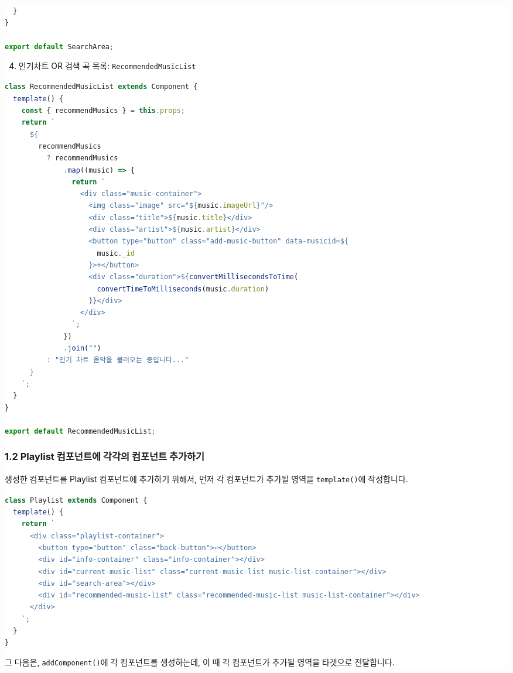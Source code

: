 ```javascript
  }
}

export default SearchArea;
```

4. 인기차트 OR 검색 곡 목록: `RecommendedMusicList`
```javascript
class RecommendedMusicList extends Component {
  template() {
    const { recommendMusics } = this.props;
    return `
      ${
        recommendMusics
          ? recommendMusics
              .map((music) => {
                return `
                  <div class="music-container">
                    <img class="image" src="${music.imageUrl}"/>
                    <div class="title">${music.title}</div>
                    <div class="artist">${music.artist}</div>
                    <button type="button" class="add-music-button" data-musicid=${
                      music._id
                    }>+</button>
                    <div class="duration">${convertMillisecondsToTime(
                      convertTimeToMilliseconds(music.duration)
                    )}</div>
                  </div>
                `;
              })
              .join("")
          : "인기 차트 음악을 불러오는 중입니다..."
      }
    `;
  }
}

export default RecommendedMusicList;
```

### 1.2 Playlist 컴포넌트에 각각의 컴포넌트 추가하기

생성한 컴포넌트를 Playlist 컴포넌트에 추가하기 위해서, 먼저 각 컴포넌트가 추가될 영역을 `template()`에 작성합니다.
```javascript
class Playlist extends Component {
  template() {
    return `
      <div class="playlist-container">
        <button type="button" class="back-button">↩</button>
        <div id="info-container" class="info-container"></div>
        <div id="current-music-list" class="current-music-list music-list-container"></div>
        <div id="search-area"></div>
        <div id="recommended-music-list" class="recommended-music-list music-list-container"></div>
      </div>
    `;
  }
}
```
그 다음은, `addComponent()`에 각 컴포넌트를 생성하는데, 이 때 각 컴포넌트가 추가될 영역을 타겟으로 전달합니다.
